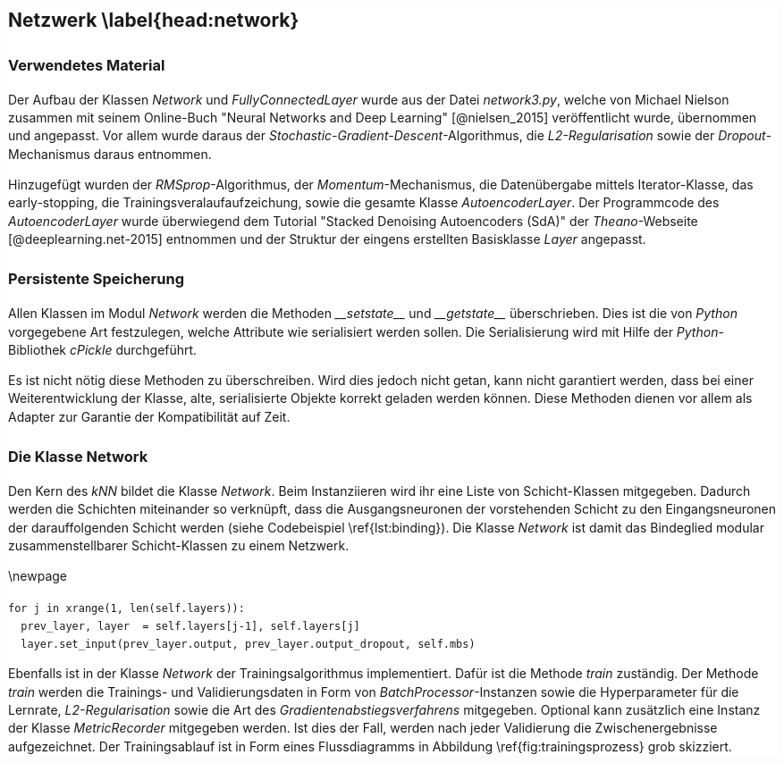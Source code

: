 ## Netzwerk \label{head:network}

### Verwendetes Material

Der Aufbau der Klassen *Network* und *FullyConnectedLayer* wurde aus der Datei *network3.py*, welche von Michael Nielson zusammen mit seinem Online-Buch "Neural Networks and Deep Learning" [@nielsen_2015] veröffentlicht wurde, übernommen und angepasst. Vor allem wurde daraus der *Stochastic-Gradient-Descent*-Algorithmus, die *L2-Regularisation* sowie der *Dropout*-Mechanismus daraus entnommen.

Hinzugefügt wurden der *RMSprop*-Algorithmus, der *Momentum*-Mechanismus, die Datenübergabe mittels Iterator-Klasse, das early-stopping, die Trainingsveralaufaufzeichung, sowie die gesamte Klasse *AutoencoderLayer*. Der Programmcode des *AutoencoderLayer* wurde überwiegend dem Tutorial "Stacked Denoising Autoencoders (SdA)" der *Theano*-Webseite [@deeplearning.net-2015] entnommen und der Struktur der eingens erstellten Basisklasse *Layer* angepasst.

### Persistente Speicherung

Allen Klassen im Modul *Network* werden die Methoden *\_\_setstate\_\_* und *\_\_getstate\_\_* überschrieben. Dies ist die von *Python* vorgegebene Art festzulegen, welche Attribute wie serialisiert werden sollen. Die Serialisierung wird mit Hilfe der *Python*-Bibliothek *cPickle* durchgeführt.

Es ist nicht nötig diese Methoden zu überschreiben. Wird dies jedoch nicht getan, kann nicht garantiert werden, dass bei einer Weiterentwicklung der Klasse, alte, serialisierte Objekte korrekt geladen werden können. Diese Methoden dienen vor allem als Adapter zur Garantie der Kompatibilität auf Zeit.

### Die Klasse Network

Den Kern des *kNN* bildet die Klasse *Network*. Beim Instanziieren wird ihr eine Liste von Schicht-Klassen mitgegeben. Dadurch werden die Schichten miteinander so verknüpft, dass die Ausgangsneuronen der vorstehenden Schicht zu den Eingangsneuronen der darauffolgenden Schicht werden (siehe Codebeispiel \ref{lst:binding}). Die Klasse *Network* ist damit das Bindeglied modular zusammenstellbarer Schicht-Klassen zu einem Netzwerk.

\newpage

~~~~~~~{#lst:binding .python caption="Verbinden der Schichten"}
for j in xrange(1, len(self.layers)):
  prev_layer, layer  = self.layers[j-1], self.layers[j]
  layer.set_input(prev_layer.output, prev_layer.output_dropout, self.mbs)
~~~~~~~

Ebenfalls ist in der Klasse *Network* der Trainingsalgorithmus implementiert. Dafür ist die Methode *train* zuständig. Der Methode *train* werden die Trainings- und Validierungsdaten in Form von *BatchProcessor*-Instanzen sowie die Hyperparameter für die Lernrate, *L2-Regularisation* sowie die Art des *Gradientenabstiegsverfahrens* mitgegeben. Optional kann zusätzlich eine Instanz der Klasse *MetricRecorder* mitgegeben werden. Ist dies der Fall, werden nach jeder Validierung die Zwischenergebnisse aufgezeichnet. Der Trainingsablauf ist in Form eines Flussdiagramms in Abbildung \ref{fig:trainingsprozess} grob skizziert.
